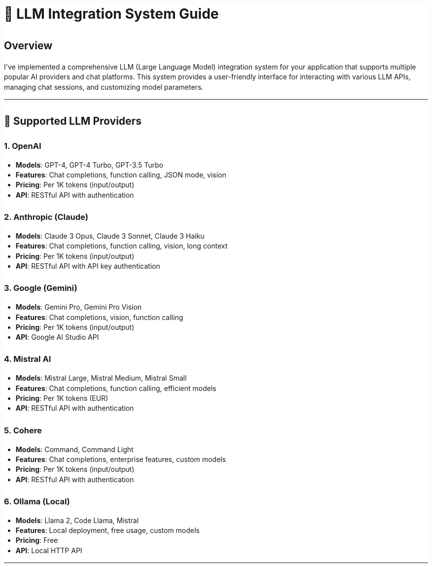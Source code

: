 # 🤖 LLM Integration System Guide

## Overview

I've implemented a comprehensive LLM (Large Language Model) integration system for your application that supports multiple popular AI providers and chat platforms. This system provides a user-friendly interface for interacting with various LLM APIs, managing chat sessions, and customizing model parameters.

---

## 🚀 **Supported LLM Providers**

### **1. OpenAI**
- **Models**: GPT-4, GPT-4 Turbo, GPT-3.5 Turbo
- **Features**: Chat completions, function calling, JSON mode, vision
- **Pricing**: Per 1K tokens (input/output)
- **API**: RESTful API with authentication

### **2. Anthropic (Claude)**
- **Models**: Claude 3 Opus, Claude 3 Sonnet, Claude 3 Haiku
- **Features**: Chat completions, function calling, vision, long context
- **Pricing**: Per 1K tokens (input/output)
- **API**: RESTful API with API key authentication

### **3. Google (Gemini)**
- **Models**: Gemini Pro, Gemini Pro Vision
- **Features**: Chat completions, vision, function calling
- **Pricing**: Per 1K tokens (input/output)
- **API**: Google AI Studio API

### **4. Mistral AI**
- **Models**: Mistral Large, Mistral Medium, Mistral Small
- **Features**: Chat completions, function calling, efficient models
- **Pricing**: Per 1K tokens (EUR)
- **API**: RESTful API with authentication

### **5. Cohere**
- **Models**: Command, Command Light
- **Features**: Chat completions, enterprise features, custom models
- **Pricing**: Per 1K tokens (input/output)
- **API**: RESTful API with authentication

### **6. Ollama (Local)**
- **Models**: Llama 2, Code Llama, Mistral
- **Features**: Local deployment, free usage, custom models
- **Pricing**: Free
- **API**: Local HTTP API

---